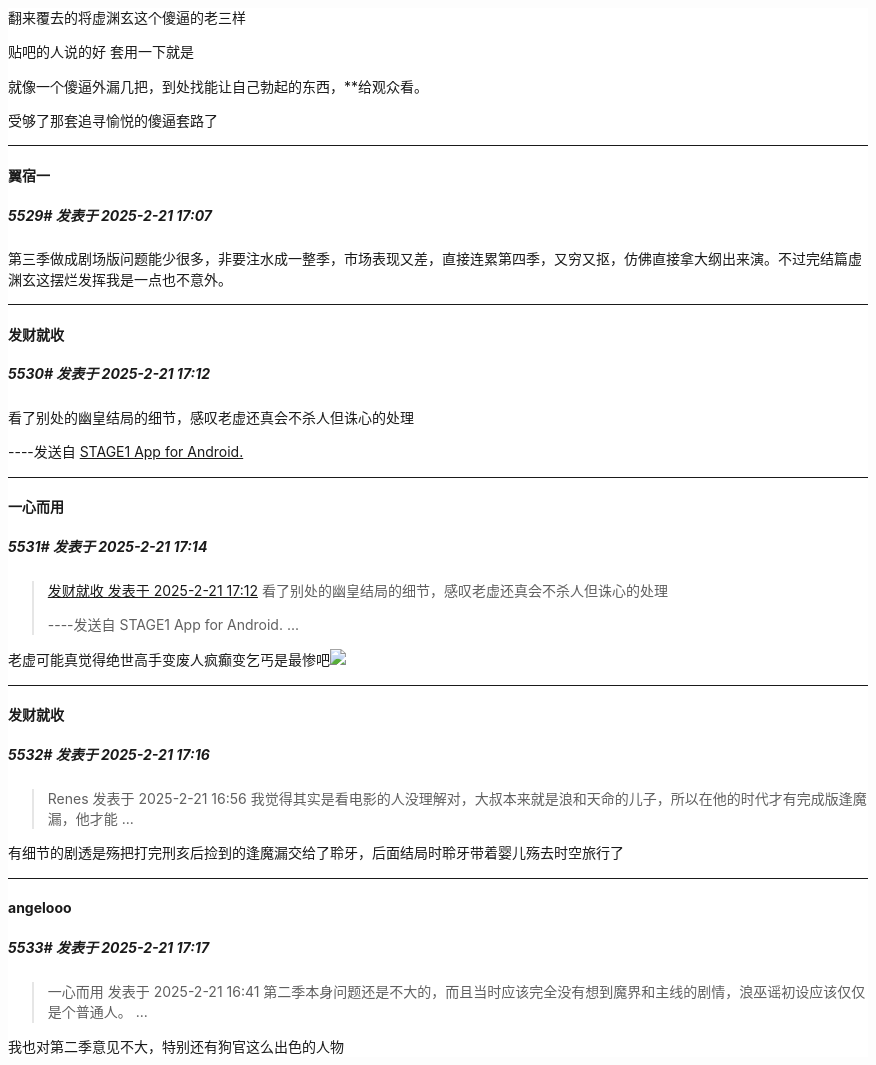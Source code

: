 翻来覆去的将虚渊玄这个傻逼的老三样 

贴吧的人说的好 套用一下就是

就像一个傻逼外漏几把，到处找能让自己勃起的东西，**给观众看。

受够了那套追寻愉悦的傻逼套路了


*****

####  翼宿一  
##### 5529#       发表于 2025-2-21 17:07

第三季做成剧场版问题能少很多，非要注水成一整季，市场表现又差，直接连累第四季，又穷又抠，仿佛直接拿大纲出来演。不过完结篇虚渊玄这摆烂发挥我是一点也不意外。


*****

####  发财就收  
##### 5530#       发表于 2025-2-21 17:12

看了别处的幽皇结局的细节，感叹老虚还真会不杀人但诛心的处理

----发送自 [STAGE1 App for Android.](http://stage1.5j4m.com/?1.39)

*****

####  一心而用  
##### 5531#       发表于 2025-2-21 17:14

<blockquote><a href="httphttps://bbs.saraba1st.com/2b/forum.php?mod=redirect&amp;goto=findpost&amp;pid=67487075&amp;ptid=1770999" target="_blank">发财就收 发表于 2025-2-21 17:12</a>
看了别处的幽皇结局的细节，感叹老虚还真会不杀人但诛心的处理

----发送自 STAGE1 App for Android. ...</blockquote>
老虚可能真觉得绝世高手变废人疯癫变乞丐是最惨吧<img src="https://static.saraba1st.com/image/smiley/face2017/037.png" referrerpolicy="no-referrer">


*****

####  发财就收  
##### 5532#       发表于 2025-2-21 17:16

<blockquote>Renes 发表于 2025-2-21 16:56
我觉得其实是看电影的人没理解对，大叔本来就是浪和天命的儿子，所以在他的时代才有完成版逢魔漏，他才能 ...</blockquote>
有细节的剧透是殇把打完刑亥后捡到的逢魔漏交给了聆牙，后面结局时聆牙带着婴儿殇去时空旅行了

*****

####  angelooo  
##### 5533#       发表于 2025-2-21 17:17

<blockquote>一心而用 发表于 2025-2-21 16:41
第二季本身问题还是不大的，而且当时应该完全没有想到魔界和主线的剧情，浪巫谣初设应该仅仅是个普通人。 ...</blockquote>
我也对第二季意见不大，特别还有狗官这么出色的人物
